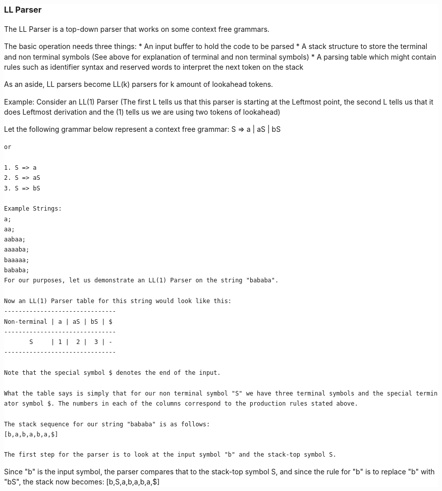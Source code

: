 
### LL Parser
The LL Parser is a top-down parser that works on some context free grammars.


The basic operation needs three things:
	* An input buffer to hold the code to be parsed
	* A stack structure to store the terminal and non terminal symbols (See above for explanation of terminal and non terminal symbols)
	* A parsing table which might contain rules such as identifier syntax and reserved words to interpret the next token on the stack

As an aside, LL parsers become LL(k) parsers for k amount of lookahead tokens.

Example: Consider an LL(1) Parser (The first L tells us that this parser is starting at the Leftmost point, the second L tells us that it does Leftmost derivation and the (1) tells us we are using two tokens of lookahead)

Let the following grammar below represent a context free grammar:
	S => a | aS | bS
	
	or
	
	1. S => a
	2. S => aS
	3. S => bS
	
	Example Strings:
	a;
	aa;
	aabaa;
	aaaaba;
	baaaaa;
	bababa;
	For our purposes, let us demonstrate an LL(1) Parser on the string "bababa".
	
	Now an LL(1) Parser table for this string would look like this:
	-------------------------------
	Non-terminal | a | aS | bS | $
	-------------------------------
	       S     | 1 |  2 |  3 | -
	-------------------------------
	
	Note that the special symbol $ denotes the end of the input.
	
	What the table says is simply that for our non terminal symbol "S" we have three terminal symbols and the special terminator symbol $. The numbers in each of the columns correspond to the production rules stated above.
	
	The stack sequence for our string "bababa" is as follows:
	[b,a,b,a,b,a,$]
	
	The first step for the parser is to look at the input symbol "b" and the stack-top symbol S.
Since "b" is the input symbol, the parser compares that to the stack-top symbol S,
	and since the rule for "b" is to replace "b" with "bS", the stack now becomes:
	[b,S,a,b,a,b,a,$]
	